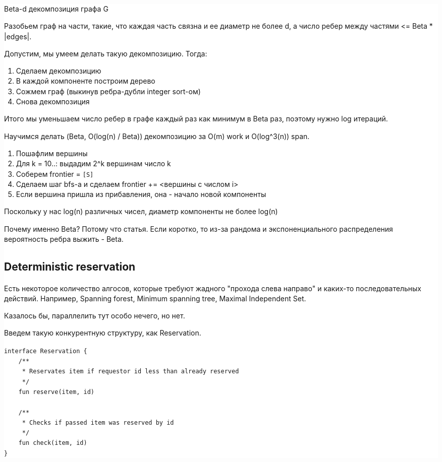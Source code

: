 Beta-d декомпозиция графа G

Разобьем граф на части, такие, что
каждая часть связна и ее диаметр не более d,
а число ребер между частями <= Beta * |edges|.

Допустим, мы умеем делать такую декомпозицию. Тогда:

1. Сделаем декомпозицию
2. В каждой компоненте построим дерево
3. Сожмем граф (выкинув ребра-дубли integer sort-ом)
4. Снова декомпозиция

Итого мы уменьшаем число ребер в графе каждый раз
как минимум в Beta раз, поэтому нужно log итераций.

Научимся делать (Beta, O(log(n) / Beta)) декомпозицию
за O(m) work и O(log^3(n)) span.

1. Пошафлим вершины
2. Для k = 10..: выдадим 2^k вершинам число k
3. Соберем frontier = `[S]`
4. Сделаем шаг bfs-а и сделаем frontier += <вершины с числом i>
5. Если вершина пришла из прибавления, она - начало новой компоненты

Поскольку у нас log(n) различных чисел, диаметр компоненты не более log(n)

Почему именно Beta? Потому что статья.
Если коротко, то из-за рандома и экспоненциального распределения
вероятность ребра выжить - Beta.





## Deterministic reservation

Есть некоторое количество алгосов,
которые требуют жадного "прохода слева направо"
и каких-то последовательных действий.
Например, Spanning forest,
Minimum spanning tree, Maximal Independent Set.

Казалось бы, параллелить тут особо нечего, но нет.

Введем такую конкурентную структуру, как Reservation.

```
interface Reservation {
    /**
     * Reservates item if requestor id less than already reserved
     */
    fun reserve(item, id)

    /**
     * Checks if passed item was reserved by id
     */
    fun check(item, id)
}
```

